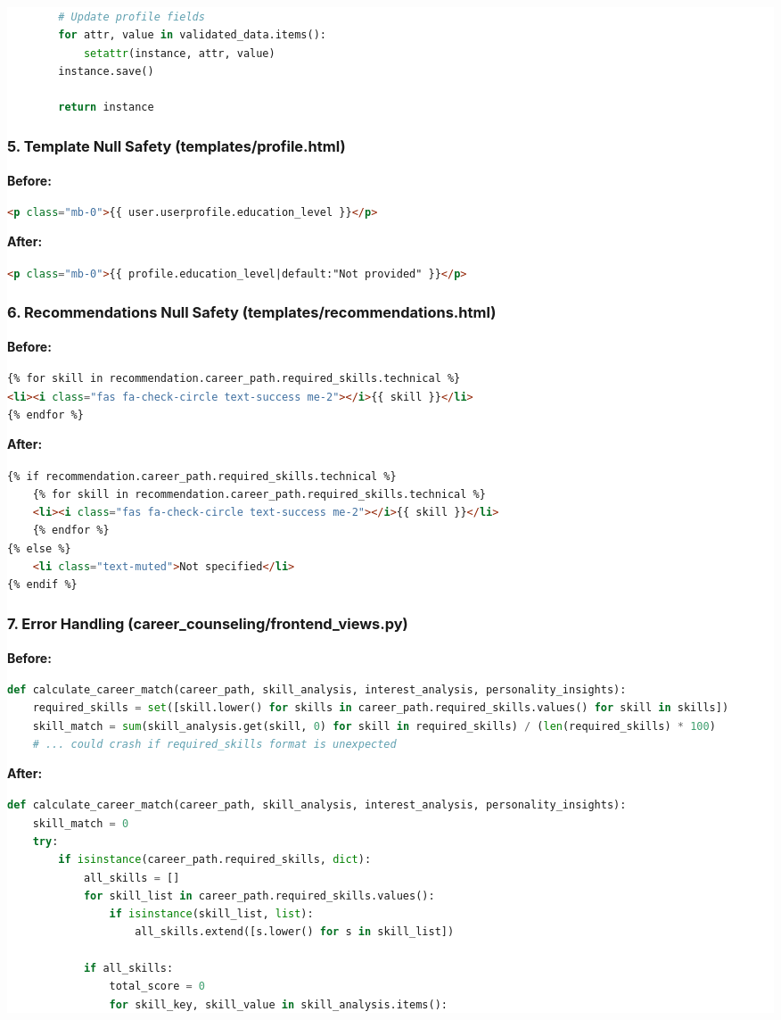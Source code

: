 ```python
        # Update profile fields
        for attr, value in validated_data.items():
            setattr(instance, attr, value)
        instance.save()
        
        return instance
```

### 5. Template Null Safety (templates/profile.html)

**Before:**
```html
<p class="mb-0">{{ user.userprofile.education_level }}</p>
```

**After:**
```html
<p class="mb-0">{{ profile.education_level|default:"Not provided" }}</p>
```

### 6. Recommendations Null Safety (templates/recommendations.html)

**Before:**
```html
{% for skill in recommendation.career_path.required_skills.technical %}
<li><i class="fas fa-check-circle text-success me-2"></i>{{ skill }}</li>
{% endfor %}
```

**After:**
```html
{% if recommendation.career_path.required_skills.technical %}
    {% for skill in recommendation.career_path.required_skills.technical %}
    <li><i class="fas fa-check-circle text-success me-2"></i>{{ skill }}</li>
    {% endfor %}
{% else %}
    <li class="text-muted">Not specified</li>
{% endif %}
```

### 7. Error Handling (career_counseling/frontend_views.py)

**Before:**
```python
def calculate_career_match(career_path, skill_analysis, interest_analysis, personality_insights):
    required_skills = set([skill.lower() for skills in career_path.required_skills.values() for skill in skills])
    skill_match = sum(skill_analysis.get(skill, 0) for skill in required_skills) / (len(required_skills) * 100)
    # ... could crash if required_skills format is unexpected
```

**After:**
```python
def calculate_career_match(career_path, skill_analysis, interest_analysis, personality_insights):
    skill_match = 0
    try:
        if isinstance(career_path.required_skills, dict):
            all_skills = []
            for skill_list in career_path.required_skills.values():
                if isinstance(skill_list, list):
                    all_skills.extend([s.lower() for s in skill_list])
            
            if all_skills:
                total_score = 0
                for skill_key, skill_value in skill_analysis.items():
```